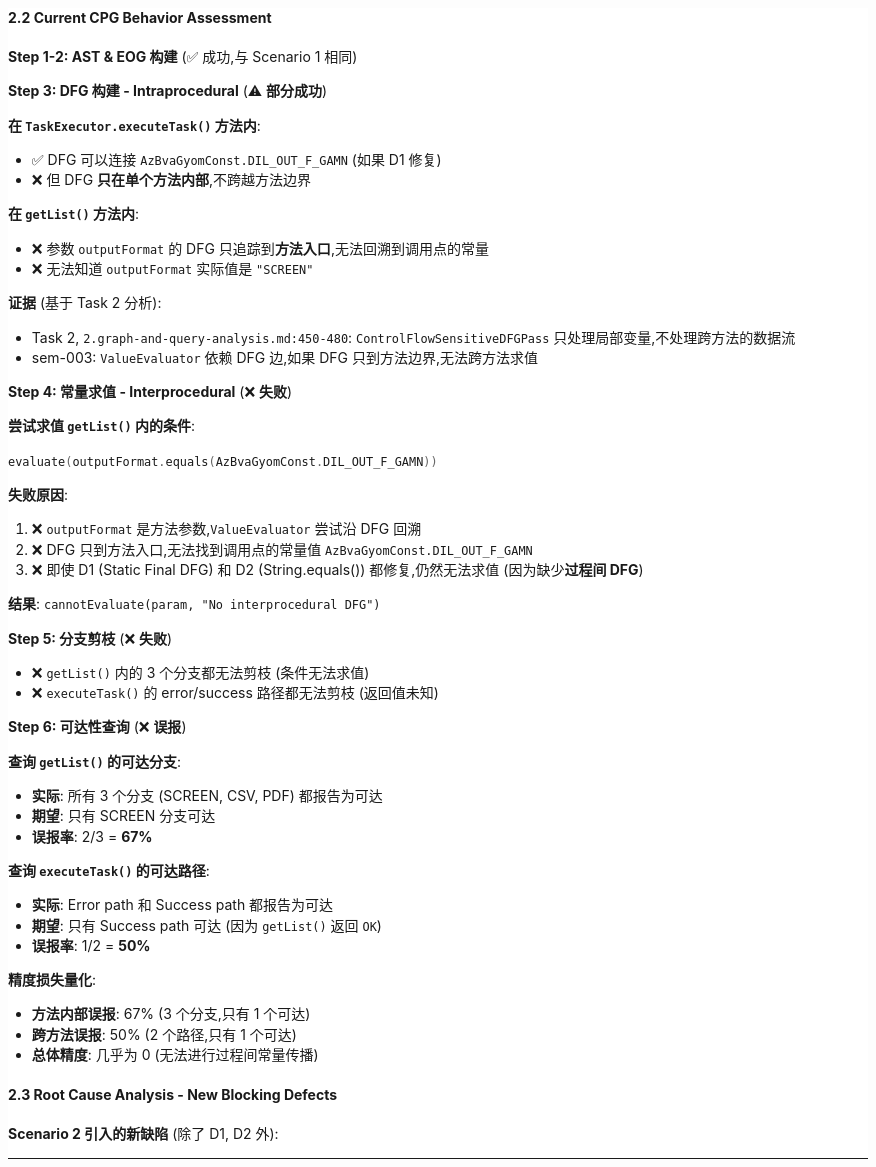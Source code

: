 #### 2.2 Current CPG Behavior Assessment

**Step 1-2: AST & EOG 构建** (✅ 成功,与 Scenario 1 相同)

**Step 3: DFG 构建 - Intraprocedural** (⚠️ **部分成功**)

**在 `TaskExecutor.executeTask()` 方法内**:
- ✅ DFG 可以连接 `AzBvaGyomConst.DIL_OUT_F_GAMN` (如果 D1 修复)
- ❌ 但 DFG **只在单个方法内部**,不跨越方法边界

**在 `getList()` 方法内**:
- ❌ 参数 `outputFormat` 的 DFG 只追踪到**方法入口**,无法回溯到调用点的常量
- ❌ 无法知道 `outputFormat` 实际值是 `"SCREEN"`

**证据** (基于 Task 2 分析):
- Task 2, `2.graph-and-query-analysis.md:450-480`: `ControlFlowSensitiveDFGPass` 只处理局部变量,不处理跨方法的数据流
- sem-003: `ValueEvaluator` 依赖 DFG 边,如果 DFG 只到方法边界,无法跨方法求值

**Step 4: 常量求值 - Interprocedural** (❌ **失败**)

**尝试求值 `getList()` 内的条件**:
```kotlin
evaluate(outputFormat.equals(AzBvaGyomConst.DIL_OUT_F_GAMN))
```

**失败原因**:
1. ❌ `outputFormat` 是方法参数,`ValueEvaluator` 尝试沿 DFG 回溯
2. ❌ DFG 只到方法入口,无法找到调用点的常量值 `AzBvaGyomConst.DIL_OUT_F_GAMN`
3. ❌ 即使 D1 (Static Final DFG) 和 D2 (String.equals()) 都修复,仍然无法求值 (因为缺少**过程间 DFG**)

**结果**: `cannotEvaluate(param, "No interprocedural DFG")`

**Step 5: 分支剪枝** (❌ **失败**)

- ❌ `getList()` 内的 3 个分支都无法剪枝 (条件无法求值)
- ❌ `executeTask()` 的 error/success 路径都无法剪枝 (返回值未知)

**Step 6: 可达性查询** (❌ **误报**)

**查询 `getList()` 的可达分支**:
- **实际**: 所有 3 个分支 (SCREEN, CSV, PDF) 都报告为可达
- **期望**: 只有 SCREEN 分支可达
- **误报率**: 2/3 = **67%**

**查询 `executeTask()` 的可达路径**:
- **实际**: Error path 和 Success path 都报告为可达
- **期望**: 只有 Success path 可达 (因为 `getList()` 返回 `OK`)
- **误报率**: 1/2 = **50%**

**精度损失量化**:
- **方法内部误报**: 67% (3 个分支,只有 1 个可达)
- **跨方法误报**: 50% (2 个路径,只有 1 个可达)
- **总体精度**: 几乎为 0 (无法进行过程间常量传播)

#### 2.3 Root Cause Analysis - New Blocking Defects

**Scenario 2 引入的新缺陷** (除了 D1, D2 外):

---
